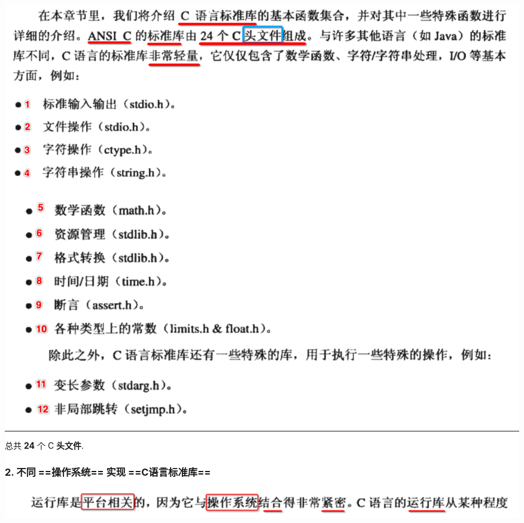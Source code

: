 ![](41.png)

![](42.png)

----

总共 **24** 个 C **头文件**.

### 2. 不同 ==操作系统== 实现 ==C语言标准库==

![](43.png)

